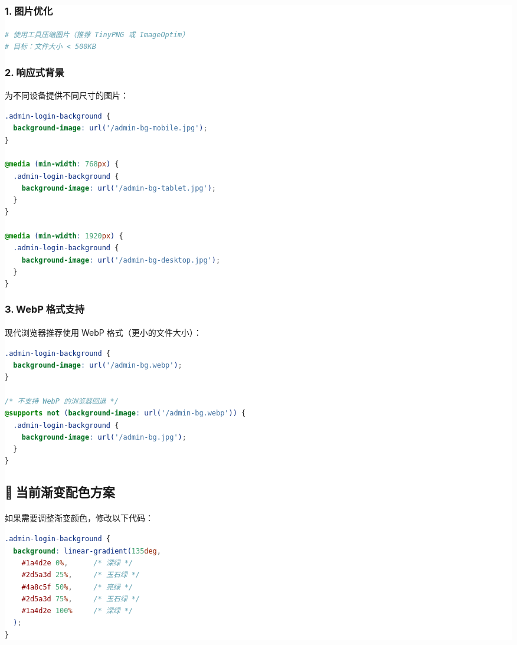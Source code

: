 ### 1. 图片优化
```bash
# 使用工具压缩图片（推荐 TinyPNG 或 ImageOptim）
# 目标：文件大小 < 500KB
```

### 2. 响应式背景
为不同设备提供不同尺寸的图片：

```css
.admin-login-background {
  background-image: url('/admin-bg-mobile.jpg');
}

@media (min-width: 768px) {
  .admin-login-background {
    background-image: url('/admin-bg-tablet.jpg');
  }
}

@media (min-width: 1920px) {
  .admin-login-background {
    background-image: url('/admin-bg-desktop.jpg');
  }
}
```

### 3. WebP 格式支持
现代浏览器推荐使用 WebP 格式（更小的文件大小）：

```css
.admin-login-background {
  background-image: url('/admin-bg.webp');
}

/* 不支持 WebP 的浏览器回退 */
@supports not (background-image: url('/admin-bg.webp')) {
  .admin-login-background {
    background-image: url('/admin-bg.jpg');
  }
}
```

## 🔄 当前渐变配色方案

如果需要调整渐变颜色，修改以下代码：

```css
.admin-login-background {
  background: linear-gradient(135deg, 
    #1a4d2e 0%,      /* 深绿 */
    #2d5a3d 25%,     /* 玉石绿 */
    #4a8c5f 50%,     /* 亮绿 */
    #2d5a3d 75%,     /* 玉石绿 */
    #1a4d2e 100%     /* 深绿 */
  );
}
```
